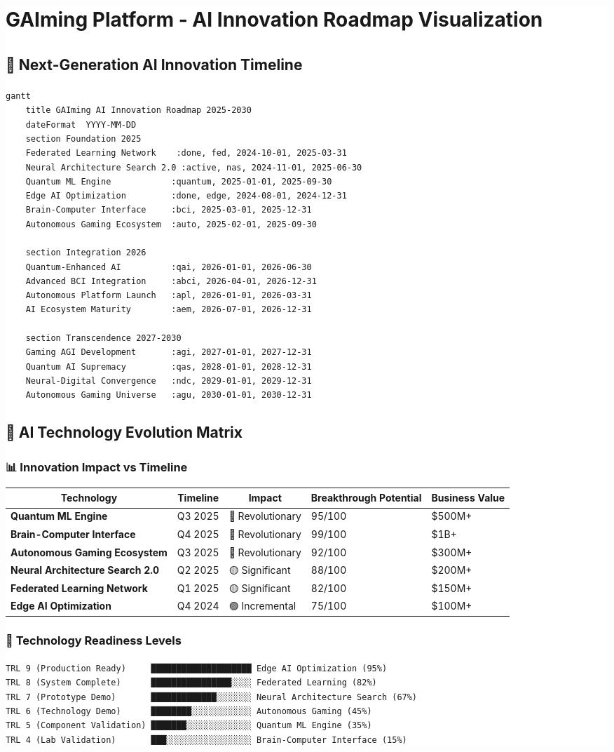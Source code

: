 # GAIming Platform - AI Innovation Roadmap Visualization

## 🚀 **Next-Generation AI Innovation Timeline**

```mermaid
gantt
    title GAIming AI Innovation Roadmap 2025-2030
    dateFormat  YYYY-MM-DD
    section Foundation 2025
    Federated Learning Network    :done, fed, 2024-10-01, 2025-03-31
    Neural Architecture Search 2.0 :active, nas, 2024-11-01, 2025-06-30
    Quantum ML Engine            :quantum, 2025-01-01, 2025-09-30
    Edge AI Optimization         :done, edge, 2024-08-01, 2024-12-31
    Brain-Computer Interface     :bci, 2025-03-01, 2025-12-31
    Autonomous Gaming Ecosystem  :auto, 2025-02-01, 2025-09-30
    
    section Integration 2026
    Quantum-Enhanced AI          :qai, 2026-01-01, 2026-06-30
    Advanced BCI Integration     :abci, 2026-04-01, 2026-12-31
    Autonomous Platform Launch   :apl, 2026-01-01, 2026-03-31
    AI Ecosystem Maturity        :aem, 2026-07-01, 2026-12-31
    
    section Transcendence 2027-2030
    Gaming AGI Development       :agi, 2027-01-01, 2027-12-31
    Quantum AI Supremacy         :qas, 2028-01-01, 2028-12-31
    Neural-Digital Convergence   :ndc, 2029-01-01, 2029-12-31
    Autonomous Gaming Universe   :agu, 2030-01-01, 2030-12-31
```

## 🎯 **AI Technology Evolution Matrix**

### 📊 **Innovation Impact vs Timeline**

| Technology | Timeline | Impact | Breakthrough Potential | Business Value |
|------------|----------|--------|----------------------|----------------|
| **Quantum ML Engine** | Q3 2025 | 🔴 Revolutionary | 95/100 | $500M+ |
| **Brain-Computer Interface** | Q4 2025 | 🔴 Revolutionary | 99/100 | $1B+ |
| **Autonomous Gaming Ecosystem** | Q3 2025 | 🔴 Revolutionary | 92/100 | $300M+ |
| **Neural Architecture Search 2.0** | Q2 2025 | 🟡 Significant | 88/100 | $200M+ |
| **Federated Learning Network** | Q1 2025 | 🟡 Significant | 82/100 | $150M+ |
| **Edge AI Optimization** | Q4 2024 | 🟢 Incremental | 75/100 | $100M+ |

### 🚀 **Technology Readiness Levels**

```
TRL 9 (Production Ready)     ████████████████████ Edge AI Optimization (95%)
TRL 8 (System Complete)      ████████████████░░░░ Federated Learning (82%)
TRL 7 (Prototype Demo)       █████████████░░░░░░░ Neural Architecture Search (67%)
TRL 6 (Technology Demo)      ████████░░░░░░░░░░░░ Autonomous Gaming (45%)
TRL 5 (Component Validation) ███████░░░░░░░░░░░░░ Quantum ML Engine (35%)
TRL 4 (Lab Validation)       ███░░░░░░░░░░░░░░░░░ Brain-Computer Interface (15%)
```
